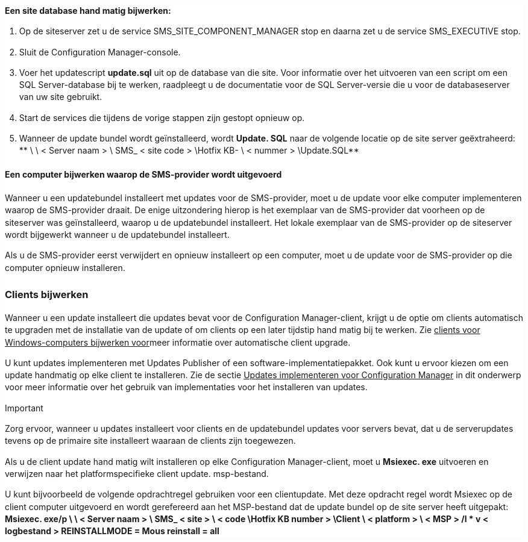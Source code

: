 **Een site database hand matig bijwerken:**  

1.  Op de siteserver zet u de service SMS_SITE_COMPONENT_MANAGER stop en daarna zet u de service SMS_EXECUTIVE stop.  

2.  Sluit de Configuration Manager-console.  

3.  Voer het updatescript **update.sql** uit op de database van die site. Voor informatie over het uitvoeren van een script om een SQL Server-database bij te werken, raadpleegt u de documentatie voor de SQL Server-versie die u voor de databaseserver van uw site gebruikt.  

4.  Start de services die tijdens de vorige stappen zijn gestopt opnieuw op.  

5.  Wanneer de update bundel wordt geïnstalleerd, wordt **Update. SQL** naar de volgende locatie op de site server geëxtraheerd: ** \\ \\ &lt; Server naam \> \ SMS_ &lt; site code \> \Hotfix KB- \\ &lt; nummer \> \Update.SQL**  

####  <a name="update-a-computer-that-runs-the-sms-provider"></a><a name="bkmk_provider"></a>Een computer bijwerken waarop de SMS-provider wordt uitgevoerd  
Wanneer u een updatebundel installeert met updates voor de SMS-provider, moet u de update voor elke computer implementeren waarop de SMS-provider draait. De enige uitzondering hierop is het exemplaar van de SMS-provider dat voorheen op de siteserver was geïnstalleerd, waarop u de updatebundel installeert. Het lokale exemplaar van de SMS-provider op de siteserver wordt bijgewerkt wanneer u de updatebundel installeert.  

Als u de SMS-provider eerst verwijdert en opnieuw installeert op een computer, moet u de update voor de SMS-provider op die computer opnieuw installeren.  

###  <a name="update-clients"></a><a name="BKMK_clients"></a>Clients bijwerken  
Wanneer u een update installeert die updates bevat voor de Configuration Manager-client, krijgt u de optie om clients automatisch te upgraden met de installatie van de update of om clients op een later tijdstip hand matig bij te werken. Zie [clients voor Windows-computers bijwerken voor](../../clients/manage/upgrade/upgrade-clients-for-windows-computers.md)meer informatie over automatische client upgrade.  

U kunt updates implementeren met Updates Publisher of een software-implementatiepakket. Ook kunt u ervoor kiezen om een update handmatig op elke client te installeren. Zie de sectie [Updates implementeren voor Configuration Manager](#BKMK_Deploy) in dit onderwerp voor meer informatie over het gebruik van implementaties voor het installeren van updates.  

> [!IMPORTANT]  
> Zorg ervoor, wanneer u updates installeert voor clients en de updatebundel updates voor servers bevat, dat u de serverupdates tevens op de primaire site installeert waaraan de clients zijn toegewezen.  

Als u de client update hand matig wilt installeren op elke Configuration Manager-client, moet u **Msiexec. exe** uitvoeren en verwijzen naar het platformspecifieke client update. msp-bestand.  

U kunt bijvoorbeeld de volgende opdrachtregel gebruiken voor een clientupdate. Met deze opdracht regel wordt Msiexec op de client computer uitgevoerd en wordt gerefereerd aan het MSP-bestand dat de update bundel op de site server heeft uitgepakt: **Msiexec. exe/p \\ \\ &lt; Server naam \> \ SMS_ &lt; site \> \\ &lt; code \Hotfix KB number \> \Client \\ &lt; platform \> \\ &lt; MSP \> /l \* v &lt; logbestand \> REINSTALLMODE = Mous reinstall = all**  
